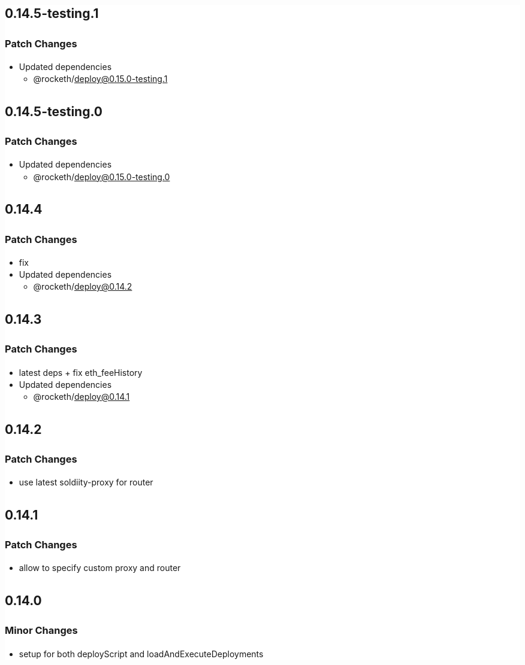 ## 0.14.5-testing.1

### Patch Changes

- Updated dependencies
  - @rocketh/deploy@0.15.0-testing.1

## 0.14.5-testing.0

### Patch Changes

- Updated dependencies
  - @rocketh/deploy@0.15.0-testing.0

## 0.14.4

### Patch Changes

- fix
- Updated dependencies
  - @rocketh/deploy@0.14.2

## 0.14.3

### Patch Changes

- latest deps + fix eth_feeHistory
- Updated dependencies
  - @rocketh/deploy@0.14.1

## 0.14.2

### Patch Changes

- use latest soldiity-proxy for router

## 0.14.1

### Patch Changes

- allow to specify custom proxy and router

## 0.14.0

### Minor Changes

- setup for both deployScript and loadAndExecuteDeployments
